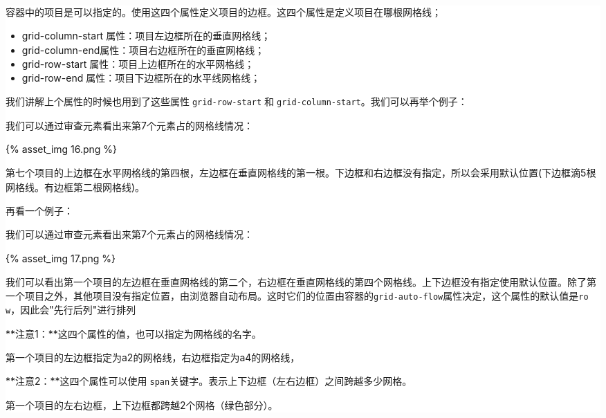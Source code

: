 容器中的项目是可以指定的。使用这四个属性定义项目的边框。这四个属性是定义项目在哪根网格线；

* grid-column-start 属性：项目左边框所在的垂直网格线；
* grid-column-end属性：项目右边框所在的垂直网格线；
* grid-row-start 属性：项目上边框所在的水平网格线；
* grid-row-end 属性：项目下边框所在的水平线网格线；

我们讲解上个属性的时候也用到了这些属性 `grid-row-start` 和 `grid-column-start`。我们可以再举个例子：

<iframe height="595" style="width: 100%;" scrolling="no" title="grid-auto-columns" src="https://codepen.io/shuliqi/embed/jOMBZWd?height=595&theme-id=dark&default-tab=css,result" frameborder="no" loading="lazy" allowtransparency="true" allowfullscreen="true">
  See the Pen <a href='https://codepen.io/shuliqi/pen/jOMBZWd'>grid-auto-columns</a> by shuliqi
  (<a href='https://codepen.io/shuliqi'>@shuliqi</a>) on <a href='https://codepen.io'>CodePen</a>.
</iframe>

我们可以通过审查元素看出来第7个元素占的网格线情况：

{% asset_img 16.png %}

第七个项目的上边框在水平网格线的第四根，左边框在垂直网格线的第一根。下边框和右边框没有指定，所以会采用默认位置(下边框滴5根网格线。有边框第二根网格线)。

再看一个例子：

<iframe height="629" style="width: 100%;" scrolling="no" title="grid-auto-columns" src="https://codepen.io/shuliqi/embed/QWKpQpo?height=629&theme-id=dark&default-tab=css,result" frameborder="no" loading="lazy" allowtransparency="true" allowfullscreen="true">
  See the Pen <a href='https://codepen.io/shuliqi/pen/QWKpQpo'>grid-auto-columns</a> by shuliqi
  (<a href='https://codepen.io/shuliqi'>@shuliqi</a>) on <a href='https://codepen.io'>CodePen</a>.
</iframe>

我们可以通过审查元素看出来第7个元素占的网格线情况：

{% asset_img 17.png %}

我们可以看出第一个项目的左边框在垂直网格线的第二个，右边框在垂直网格线的第四个网格线。上下边框没有指定使用默认位置。除了第一个项目之外，其他项目没有指定位置，由浏览器自动布局。这时它们的位置由容器的`grid-auto-flow`属性决定，这个属性的默认值是`row`，因此会"先行后列"进行排列



**注意1：**这四个属性的值，也可以指定为网格线的名字。

<iframe height="634" style="width: 100%;" scrolling="no" title="grid-auto-columns" src="https://codepen.io/shuliqi/embed/xxEqYYg?height=634&theme-id=dark&default-tab=css,result" frameborder="no" loading="lazy" allowtransparency="true" allowfullscreen="true">
  See the Pen <a href='https://codepen.io/shuliqi/pen/xxEqYYg'>grid-auto-columns</a> by shuliqi
  (<a href='https://codepen.io/shuliqi'>@shuliqi</a>) on <a href='https://codepen.io'>CodePen</a>.
</iframe>

第一个项目的左边框指定为a2的网格线，右边框指定为a4的网格线，



**注意2：**这四个属性可以使用 `span`关键字。表示上下边框（左右边框）之间跨越多少网格。

<iframe height="634" style="width: 100%;" scrolling="no" title="grid-auto-columns" src="https://codepen.io/shuliqi/embed/xxEqYYg?height=634&theme-id=dark&default-tab=css,result" frameborder="no" loading="lazy" allowtransparency="true" allowfullscreen="true">
  See the Pen <a href='https://codepen.io/shuliqi/pen/xxEqYYg'>grid-auto-columns</a> by shuliqi
  (<a href='https://codepen.io/shuliqi'>@shuliqi</a>) on <a href='https://codepen.io'>CodePen</a>.
</iframe>

第一个项目的左右边框，上下边框都跨越2个网格（绿色部分）。